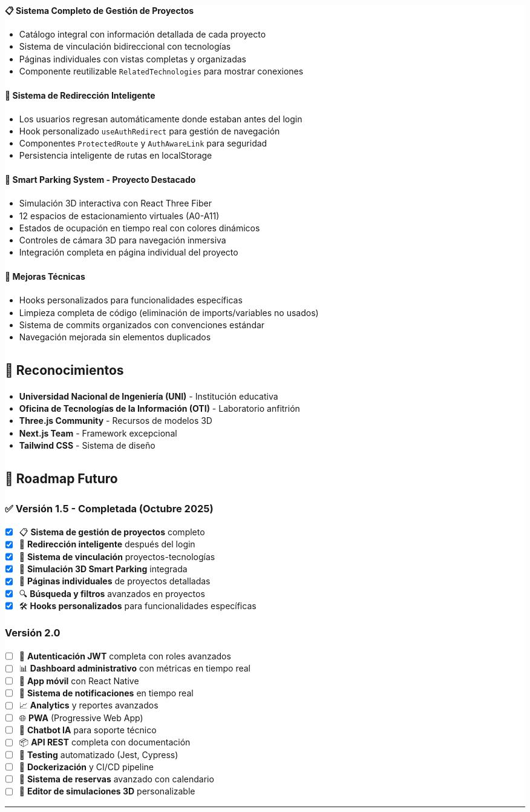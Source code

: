 #### **📋 Sistema Completo de Gestión de Proyectos**
- Catálogo integral con información detallada de cada proyecto
- Sistema de vinculación bidireccional con tecnologías
- Páginas individuales con vistas completas y organizadas
- Componente reutilizable `RelatedTechnologies` para mostrar conexiones

#### **🎯 Sistema de Redirección Inteligente**  
- Los usuarios regresan automáticamente donde estaban antes del login
- Hook personalizado `useAuthRedirect` para gestión de navegación
- Componentes `ProtectedRoute` y `AuthAwareLink` para seguridad
- Persistencia inteligente de rutas en localStorage

#### **🚀 Smart Parking System - Proyecto Destacado**
- Simulación 3D interactiva con React Three Fiber
- 12 espacios de estacionamiento virtuales (A0-A11) 
- Estados de ocupación en tiempo real con colores dinámicos
- Controles de cámara 3D para navegación inmersiva
- Integración completa en página individual del proyecto

#### **🔧 Mejoras Técnicas**
- Hooks personalizados para funcionalidades específicas
- Limpieza completa de código (eliminación de imports/variables no usados)
- Sistema de commits organizados con convenciones estándar
- Navegación mejorada sin elementos duplicados

## 🙏 Reconocimientos

- **Universidad Nacional de Ingeniería (UNI)** - Institución educativa
- **Oficina de Tecnologías de la Información (OTI)** - Laboratorio anfitrión
- **Three.js Community** - Recursos de modelos 3D
- **Next.js Team** - Framework excepcional
- **Tailwind CSS** - Sistema de diseño

## 🔮 Roadmap Futuro

### **✅ Versión 1.5 - Completada (Octubre 2025)**

- [x] 📋 **Sistema de gestión de proyectos** completo
- [x] 🎯 **Redirección inteligente** después del login  
- [x] 🔗 **Sistema de vinculación** proyectos-tecnologías
- [x] 🚀 **Simulación 3D Smart Parking** integrada
- [x] 📄 **Páginas individuales** de proyectos detalladas
- [x] 🔍 **Búsqueda y filtros** avanzados en proyectos
- [x] 🛠️ **Hooks personalizados** para funcionalidades específicas

### **Versión 2.0**

- [ ] 🔐 **Autenticación JWT** completa con roles avanzados
- [ ] 📊 **Dashboard administrativo** con métricas en tiempo real
- [ ] 📱 **App móvil** con React Native
- [ ] 🔔 **Sistema de notificaciones** en tiempo real
- [ ] 📈 **Analytics** y reportes avanzados  
- [ ] 🌐 **PWA** (Progressive Web App)
- [ ] 🤖 **Chatbot IA** para soporte técnico
- [ ] 📦 **API REST** completa con documentación
- [ ] 🧪 **Testing** automatizado (Jest, Cypress)
- [ ] 🐳 **Dockerización** y CI/CD pipeline
- [ ] 📝 **Sistema de reservas** avanzado con calendario
- [ ] 🎨 **Editor de simulaciones 3D** personalizable

---